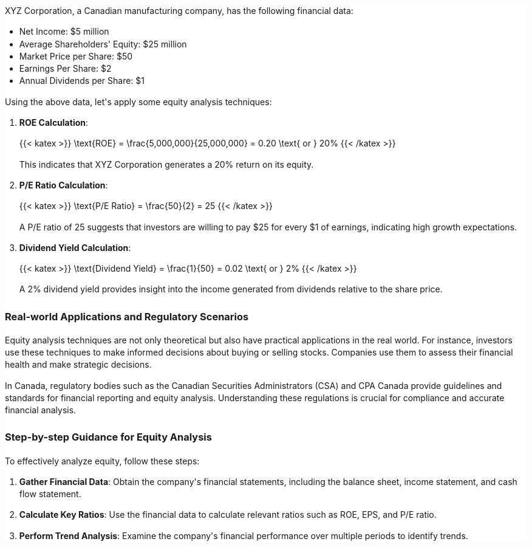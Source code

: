 XYZ Corporation, a Canadian manufacturing company, has the following financial data:

- Net Income: $5 million
- Average Shareholders' Equity: $25 million
- Market Price per Share: $50
- Earnings Per Share: $2
- Annual Dividends per Share: $1

Using the above data, let's apply some equity analysis techniques:

1. **ROE Calculation**: 

   {{< katex >}}
   \text{ROE} = \frac{5,000,000}{25,000,000} = 0.20 \text{ or } 20\%
   {{< /katex >}}

   This indicates that XYZ Corporation generates a 20% return on its equity.

2. **P/E Ratio Calculation**:

   {{< katex >}}
   \text{P/E Ratio} = \frac{50}{2} = 25
   {{< /katex >}}

   A P/E ratio of 25 suggests that investors are willing to pay $25 for every $1 of earnings, indicating high growth expectations.

3. **Dividend Yield Calculation**:

   {{< katex >}}
   \text{Dividend Yield} = \frac{1}{50} = 0.02 \text{ or } 2\%
   {{< /katex >}}

   A 2% dividend yield provides insight into the income generated from dividends relative to the share price.

### Real-world Applications and Regulatory Scenarios

Equity analysis techniques are not only theoretical but also have practical applications in the real world. For instance, investors use these techniques to make informed decisions about buying or selling stocks. Companies use them to assess their financial health and make strategic decisions.

In Canada, regulatory bodies such as the Canadian Securities Administrators (CSA) and CPA Canada provide guidelines and standards for financial reporting and equity analysis. Understanding these regulations is crucial for compliance and accurate financial analysis.

### Step-by-step Guidance for Equity Analysis

To effectively analyze equity, follow these steps:

1. **Gather Financial Data**: Obtain the company's financial statements, including the balance sheet, income statement, and cash flow statement.

2. **Calculate Key Ratios**: Use the financial data to calculate relevant ratios such as ROE, EPS, and P/E ratio.

3. **Perform Trend Analysis**: Examine the company's financial performance over multiple periods to identify trends.
